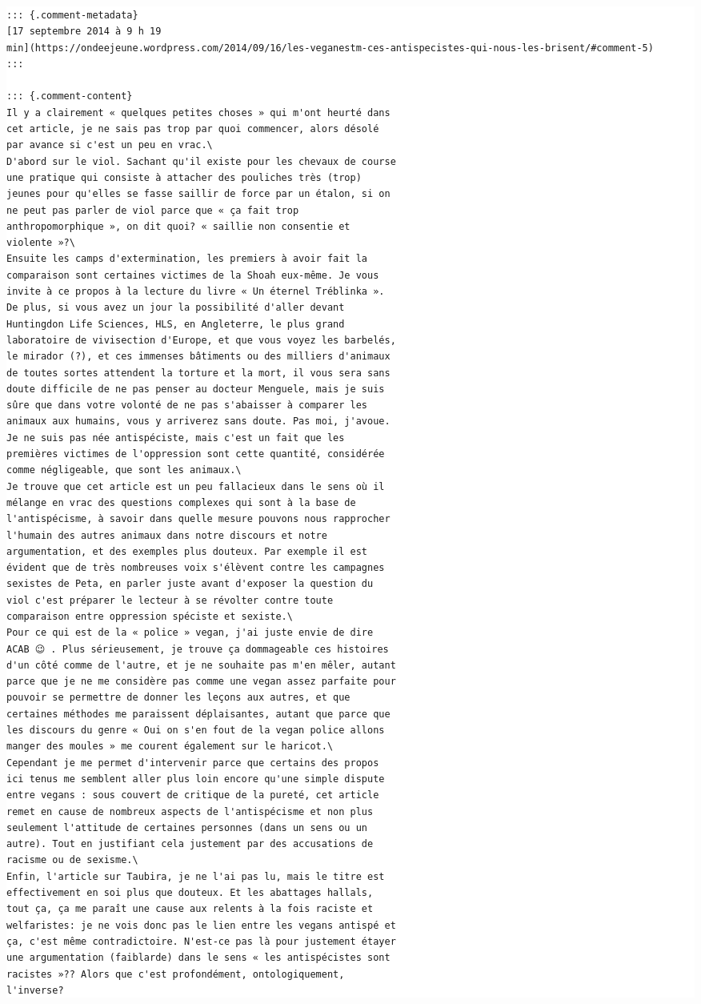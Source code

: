    ::: {.comment-metadata}
    [17 septembre 2014 à 9 h 19
    min](https://ondeejeune.wordpress.com/2014/09/16/les-veganestm-ces-antispecistes-qui-nous-les-brisent/#comment-5)
    :::

    ::: {.comment-content}
    Il y a clairement « quelques petites choses » qui m'ont heurté dans
    cet article, je ne sais pas trop par quoi commencer, alors désolé
    par avance si c'est un peu en vrac.\
    D'abord sur le viol. Sachant qu'il existe pour les chevaux de course
    une pratique qui consiste à attacher des pouliches très (trop)
    jeunes pour qu'elles se fasse saillir de force par un étalon, si on
    ne peut pas parler de viol parce que « ça fait trop
    anthropomorphique », on dit quoi? « saillie non consentie et
    violente »?\
    Ensuite les camps d'extermination, les premiers à avoir fait la
    comparaison sont certaines victimes de la Shoah eux-même. Je vous
    invite à ce propos à la lecture du livre « Un éternel Tréblinka ».
    De plus, si vous avez un jour la possibilité d'aller devant
    Huntingdon Life Sciences, HLS, en Angleterre, le plus grand
    laboratoire de vivisection d'Europe, et que vous voyez les barbelés,
    le mirador (?), et ces immenses bâtiments ou des milliers d'animaux
    de toutes sortes attendent la torture et la mort, il vous sera sans
    doute difficile de ne pas penser au docteur Menguele, mais je suis
    sûre que dans votre volonté de ne pas s'abaisser à comparer les
    animaux aux humains, vous y arriverez sans doute. Pas moi, j'avoue.
    Je ne suis pas née antispéciste, mais c'est un fait que les
    premières victimes de l'oppression sont cette quantité, considérée
    comme négligeable, que sont les animaux.\
    Je trouve que cet article est un peu fallacieux dans le sens où il
    mélange en vrac des questions complexes qui sont à la base de
    l'antispécisme, à savoir dans quelle mesure pouvons nous rapprocher
    l'humain des autres animaux dans notre discours et notre
    argumentation, et des exemples plus douteux. Par exemple il est
    évident que de très nombreuses voix s'élèvent contre les campagnes
    sexistes de Peta, en parler juste avant d'exposer la question du
    viol c'est préparer le lecteur à se révolter contre toute
    comparaison entre oppression spéciste et sexiste.\
    Pour ce qui est de la « police » vegan, j'ai juste envie de dire
    ACAB 😉 . Plus sérieusement, je trouve ça dommageable ces histoires
    d'un côté comme de l'autre, et je ne souhaite pas m'en mêler, autant
    parce que je ne me considère pas comme une vegan assez parfaite pour
    pouvoir se permettre de donner les leçons aux autres, et que
    certaines méthodes me paraissent déplaisantes, autant que parce que
    les discours du genre « Oui on s'en fout de la vegan police allons
    manger des moules » me courent également sur le haricot.\
    Cependant je me permet d'intervenir parce que certains des propos
    ici tenus me semblent aller plus loin encore qu'une simple dispute
    entre vegans : sous couvert de critique de la pureté, cet article
    remet en cause de nombreux aspects de l'antispécisme et non plus
    seulement l'attitude de certaines personnes (dans un sens ou un
    autre). Tout en justifiant cela justement par des accusations de
    racisme ou de sexisme.\
    Enfin, l'article sur Taubira, je ne l'ai pas lu, mais le titre est
    effectivement en soi plus que douteux. Et les abattages hallals,
    tout ça, ça me paraît une cause aux relents à la fois raciste et
    welfaristes: je ne vois donc pas le lien entre les vegans antispé et
    ça, c'est même contradictoire. N'est-ce pas là pour justement étayer
    une argumentation (faiblarde) dans le sens « les antispécistes sont
    racistes »?? Alors que c'est profondément, ontologiquement,
    l'inverse?
